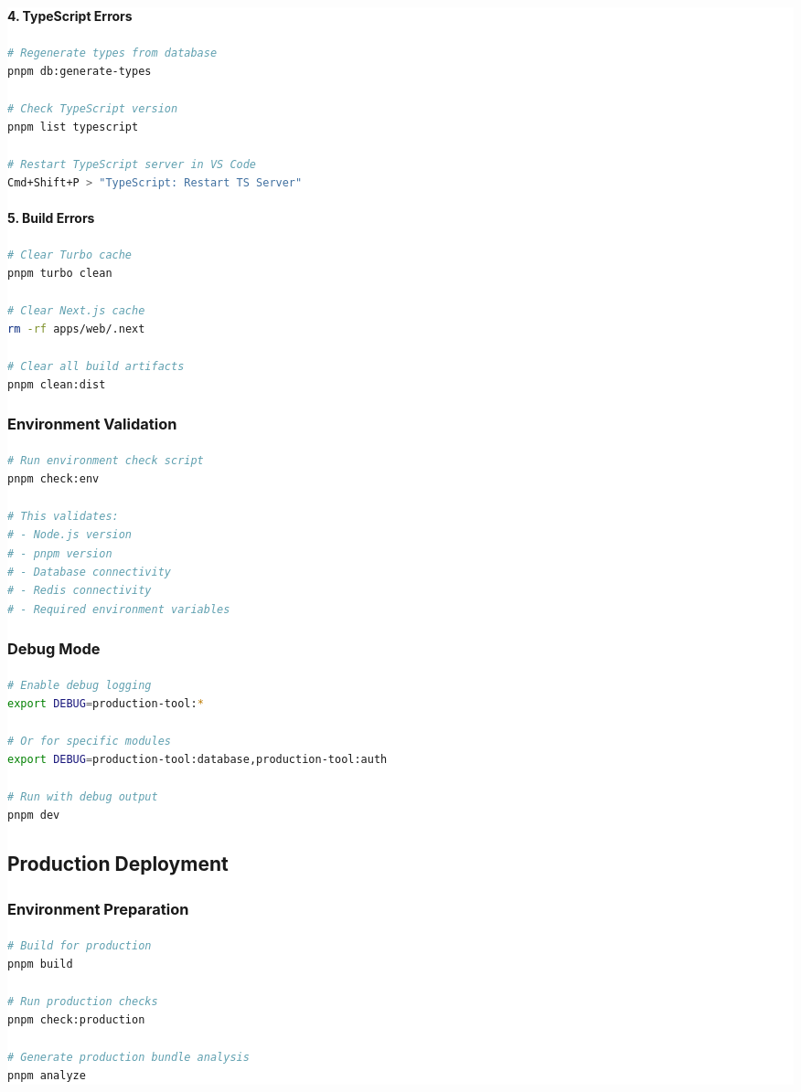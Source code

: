 #### 4. TypeScript Errors
```bash
# Regenerate types from database
pnpm db:generate-types

# Check TypeScript version
pnpm list typescript

# Restart TypeScript server in VS Code
Cmd+Shift+P > "TypeScript: Restart TS Server"
```

#### 5. Build Errors
```bash
# Clear Turbo cache
pnpm turbo clean

# Clear Next.js cache
rm -rf apps/web/.next

# Clear all build artifacts
pnpm clean:dist
```

### Environment Validation
```bash
# Run environment check script
pnpm check:env

# This validates:
# - Node.js version
# - pnpm version
# - Database connectivity
# - Redis connectivity
# - Required environment variables
```

### Debug Mode
```bash
# Enable debug logging
export DEBUG=production-tool:*

# Or for specific modules
export DEBUG=production-tool:database,production-tool:auth

# Run with debug output
pnpm dev
```

## Production Deployment

### Environment Preparation
```bash
# Build for production
pnpm build

# Run production checks
pnpm check:production

# Generate production bundle analysis
pnpm analyze
```
